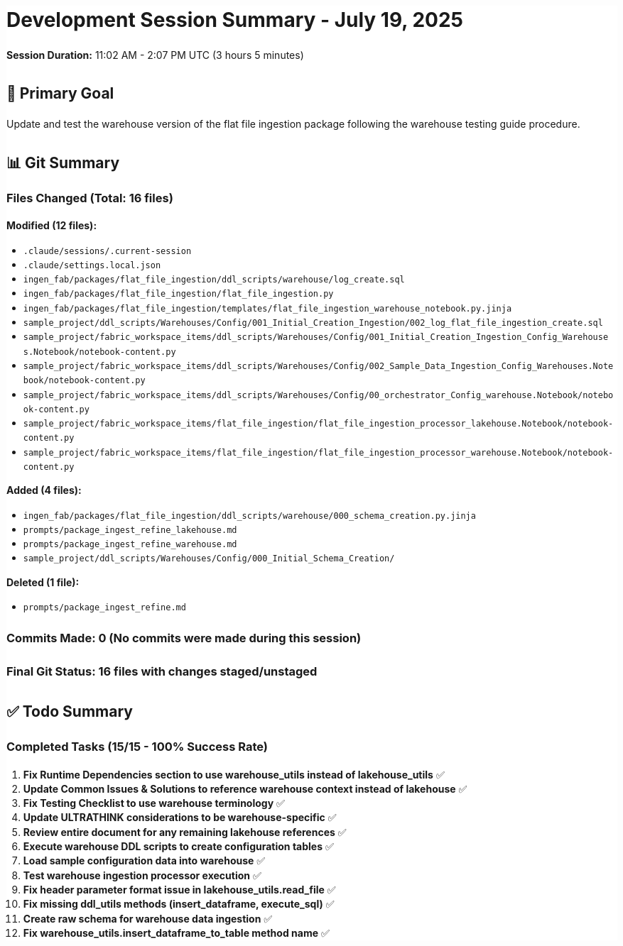 # Development Session Summary - July 19, 2025

**Session Duration:** 11:02 AM - 2:07 PM UTC (3 hours 5 minutes)

## 🎯 Primary Goal
Update and test the warehouse version of the flat file ingestion package following the warehouse testing guide procedure.

## 📊 Git Summary

### Files Changed (Total: 16 files)
**Modified (12 files):**
- `.claude/sessions/.current-session`
- `.claude/settings.local.json`
- `ingen_fab/packages/flat_file_ingestion/ddl_scripts/warehouse/log_create.sql`
- `ingen_fab/packages/flat_file_ingestion/flat_file_ingestion.py`
- `ingen_fab/packages/flat_file_ingestion/templates/flat_file_ingestion_warehouse_notebook.py.jinja`
- `sample_project/ddl_scripts/Warehouses/Config/001_Initial_Creation_Ingestion/002_log_flat_file_ingestion_create.sql`
- `sample_project/fabric_workspace_items/ddl_scripts/Warehouses/Config/001_Initial_Creation_Ingestion_Config_Warehouses.Notebook/notebook-content.py`
- `sample_project/fabric_workspace_items/ddl_scripts/Warehouses/Config/002_Sample_Data_Ingestion_Config_Warehouses.Notebook/notebook-content.py`
- `sample_project/fabric_workspace_items/ddl_scripts/Warehouses/Config/00_orchestrator_Config_warehouse.Notebook/notebook-content.py`
- `sample_project/fabric_workspace_items/flat_file_ingestion/flat_file_ingestion_processor_lakehouse.Notebook/notebook-content.py`
- `sample_project/fabric_workspace_items/flat_file_ingestion/flat_file_ingestion_processor_warehouse.Notebook/notebook-content.py`

**Added (4 files):**
- `ingen_fab/packages/flat_file_ingestion/ddl_scripts/warehouse/000_schema_creation.py.jinja`
- `prompts/package_ingest_refine_lakehouse.md`
- `prompts/package_ingest_refine_warehouse.md`
- `sample_project/ddl_scripts/Warehouses/Config/000_Initial_Schema_Creation/`

**Deleted (1 file):**
- `prompts/package_ingest_refine.md`

### Commits Made: 0 (No commits were made during this session)

### Final Git Status: 16 files with changes staged/unstaged

## ✅ Todo Summary

### Completed Tasks (15/15 - 100% Success Rate)
1. **Fix Runtime Dependencies section to use warehouse_utils instead of lakehouse_utils** ✅
2. **Update Common Issues & Solutions to reference warehouse context instead of lakehouse** ✅
3. **Fix Testing Checklist to use warehouse terminology** ✅
4. **Update ULTRATHINK considerations to be warehouse-specific** ✅
5. **Review entire document for any remaining lakehouse references** ✅
6. **Execute warehouse DDL scripts to create configuration tables** ✅
7. **Load sample configuration data into warehouse** ✅
8. **Test warehouse ingestion processor execution** ✅
9. **Fix header parameter format issue in lakehouse_utils.read_file** ✅
10. **Fix missing ddl_utils methods (insert_dataframe, execute_sql)** ✅
11. **Create raw schema for warehouse data ingestion** ✅
12. **Fix warehouse_utils.insert_dataframe_to_table method name** ✅